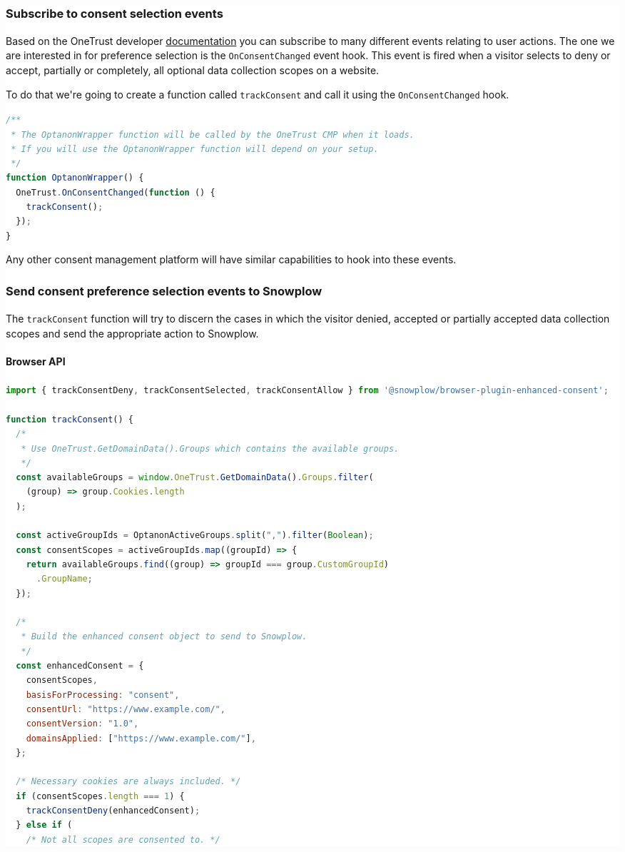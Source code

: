 ### Subscribe to consent selection events

Based on the OneTrust developer [documentation](https://developer.onetrust.com/onetrust/docs/javascript-api) you can subscribe to many different events relating to user actions. The one we are interested in for preference selection is the `OnConsentChanged` event hook. This event is fired when a visitor selects to deny or accept, partially or completely, all optional data collection scopes on a website.

To do that we're going to create a function called `trackConsent` and call it using the `OnConsentChanged` hook.

```js
/** 
 * The OptanonWrapper function will be called by the OneTrust CMP when it loads.
 * If you will use the OptanonWrapper function will depend on your setup.
 */
function OptanonWrapper() {
  OneTrust.OnConsentChanged(function () {
    trackConsent();
  });
}
```

Any other consent management platform will have similar capabilities to hook into these events.

### Send consent preference selection events to Snowplow

The `trackConsent` function will try to discern the cases in which the visitor denied, accepted or partially accepted data collection scopes and send the appropriate action to Snowplow.

#### Browser API

```js
import { trackConsentDeny, trackConsentSelected, trackConsentAllow } from '@snowplow/browser-plugin-enhanced-consent';

function trackConsent() {
  /*
   * Use OneTrust.GetDomainData().Groups which contains the available groups.
   */
  const availableGroups = window.OneTrust.GetDomainData().Groups.filter(
    (group) => group.Cookies.length
  );

  const activeGroupIds = OptanonActiveGroups.split(",").filter(Boolean);
  const consentScopes = activeGroupIds.map((groupId) => {
    return availableGroups.find((group) => groupId === group.CustomGroupId)
      .GroupName;
  });

  /*
   * Build the enhanced consent object to send to Snowplow.
   */
  const enhancedConsent = {
    consentScopes,
    basisForProcessing: "consent",
    consentUrl: "https://www.example.com/",
    consentVersion: "1.0",
    domainsApplied: ["https://www.example.com/"],
  };

  /* Necessary cookies are always included. */
  if (consentScopes.length === 1) {
    trackConsentDeny(enhancedConsent);
  } else if (
    /* Not all scopes are consented to. */
```